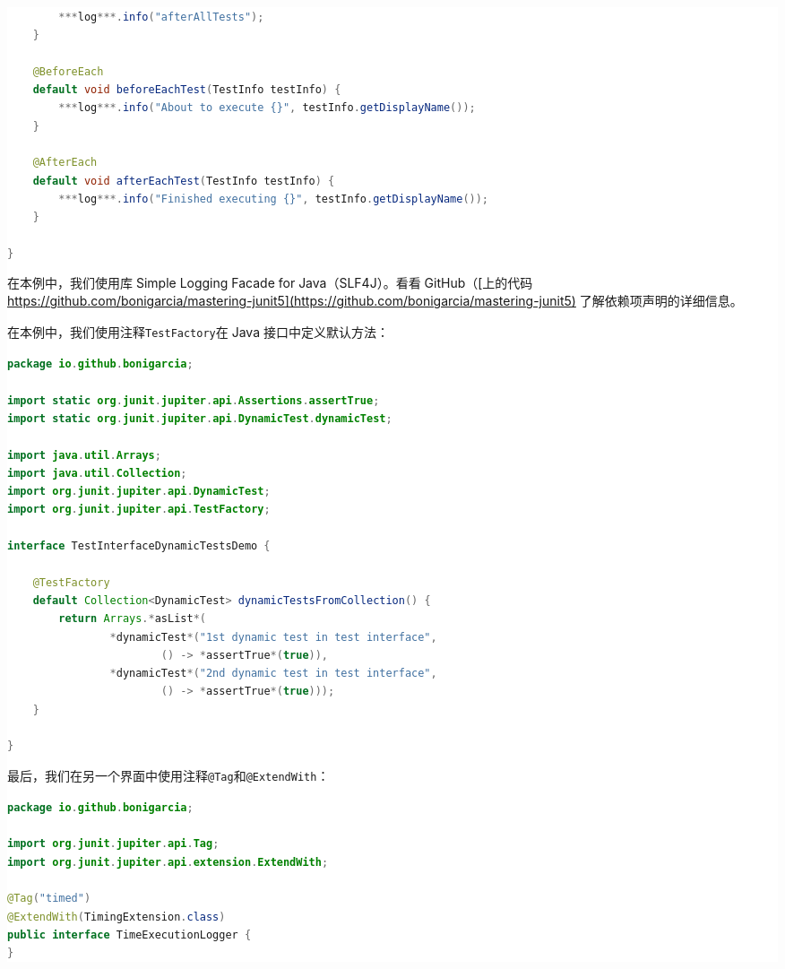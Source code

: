 ```java
        ***log***.info("afterAllTests");
    }

    @BeforeEach
    default void beforeEachTest(TestInfo testInfo) {
        ***log***.info("About to execute {}", testInfo.getDisplayName());
    }

    @AfterEach
    default void afterEachTest(TestInfo testInfo) {
        ***log***.info("Finished executing {}", testInfo.getDisplayName());
    }

}
```

在本例中，我们使用库 Simple Logging Facade for Java（SLF4J）。看看 GitHub（[上的代码 https://github.com/bonigarcia/mastering-junit5](https://github.com/bonigarcia/mastering-junit5) 了解依赖项声明的详细信息。

在本例中，我们使用注释`TestFactory`在 Java 接口中定义默认方法：

```java
package io.github.bonigarcia;

import static org.junit.jupiter.api.Assertions.assertTrue;
import static org.junit.jupiter.api.DynamicTest.dynamicTest;

import java.util.Arrays;
import java.util.Collection;
import org.junit.jupiter.api.DynamicTest;
import org.junit.jupiter.api.TestFactory;

interface TestInterfaceDynamicTestsDemo {

    @TestFactory
    default Collection<DynamicTest> dynamicTestsFromCollection() {
        return Arrays.*asList*(
                *dynamicTest*("1st dynamic test in test interface",
                        () -> *assertTrue*(true)),
                *dynamicTest*("2nd dynamic test in test interface",
                        () -> *assertTrue*(true)));
    }

}
```

最后，我们在另一个界面中使用注释`@Tag`和`@ExtendWith`：

```java
package io.github.bonigarcia;

import org.junit.jupiter.api.Tag;
import org.junit.jupiter.api.extension.ExtendWith;

@Tag("timed")
@ExtendWith(TimingExtension.class)
public interface TimeExecutionLogger {
}
```
